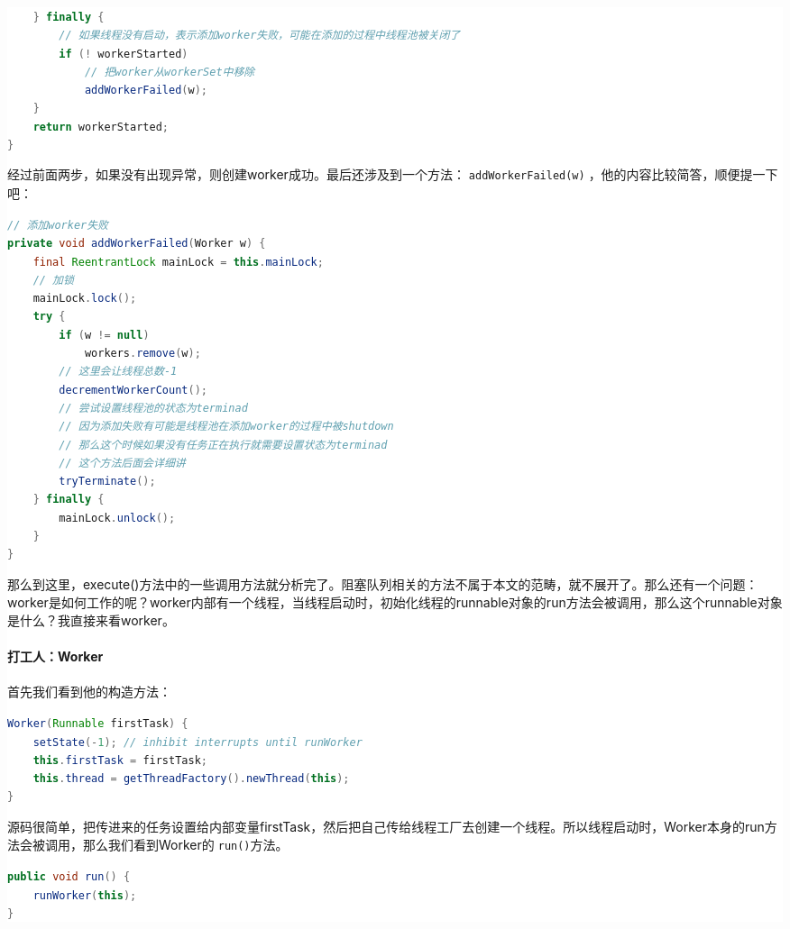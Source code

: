    ```java
       } finally {
           // 如果线程没有启动，表示添加worker失败，可能在添加的过程中线程池被关闭了
           if (! workerStarted)
               // 把worker从workerSet中移除
               addWorkerFailed(w);
       }
       return workerStarted;
   }
   ```

经过前面两步，如果没有出现异常，则创建worker成功。最后还涉及到一个方法： `addWorkerFailed(w)` ，他的内容比较简答，顺便提一下吧：

```java
// 添加worker失败
private void addWorkerFailed(Worker w) {
    final ReentrantLock mainLock = this.mainLock;
    // 加锁
    mainLock.lock();
    try {
        if (w != null)
            workers.remove(w);
        // 这里会让线程总数-1
        decrementWorkerCount();
        // 尝试设置线程池的状态为terminad
        // 因为添加失败有可能是线程池在添加worker的过程中被shutdown
        // 那么这个时候如果没有任务正在执行就需要设置状态为terminad
        // 这个方法后面会详细讲
        tryTerminate();
    } finally {
        mainLock.unlock();
    }
}
```

那么到这里，execute()方法中的一些调用方法就分析完了。阻塞队列相关的方法不属于本文的范畴，就不展开了。那么还有一个问题：worker是如何工作的呢？worker内部有一个线程，当线程启动时，初始化线程的runnable对象的run方法会被调用，那么这个runnable对象是什么？我直接来看worker。

#### 打工人：Worker

首先我们看到他的构造方法：

```java
Worker(Runnable firstTask) {
    setState(-1); // inhibit interrupts until runWorker
    this.firstTask = firstTask;
    this.thread = getThreadFactory().newThread(this);
}
```

源码很简单，把传进来的任务设置给内部变量firstTask，然后把自己传给线程工厂去创建一个线程。所以线程启动时，Worker本身的run方法会被调用，那么我们看到Worker的 `run()`方法。

```java
public void run() {
    runWorker(this);
}
```
